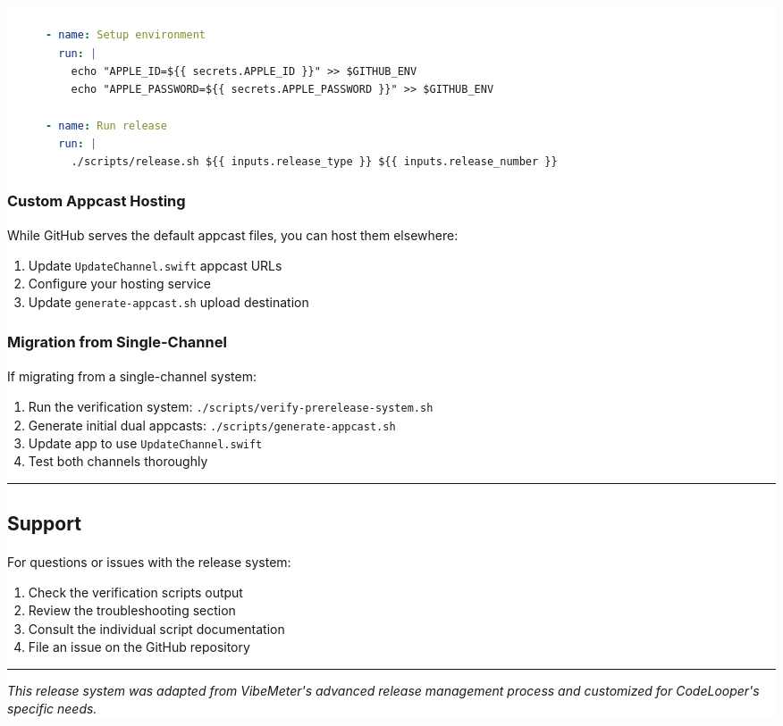 ```yaml
      
      - name: Setup environment
        run: |
          echo "APPLE_ID=${{ secrets.APPLE_ID }}" >> $GITHUB_ENV
          echo "APPLE_PASSWORD=${{ secrets.APPLE_PASSWORD }}" >> $GITHUB_ENV
          
      - name: Run release
        run: |
          ./scripts/release.sh ${{ inputs.release_type }} ${{ inputs.release_number }}
```

### Custom Appcast Hosting

While GitHub serves the default appcast files, you can host them elsewhere:

1. Update `UpdateChannel.swift` appcast URLs
2. Configure your hosting service
3. Update `generate-appcast.sh` upload destination

### Migration from Single-Channel

If migrating from a single-channel system:

1. Run the verification system: `./scripts/verify-prerelease-system.sh`
2. Generate initial dual appcasts: `./scripts/generate-appcast.sh`
3. Update app to use `UpdateChannel.swift`
4. Test both channels thoroughly

---

## Support

For questions or issues with the release system:

1. Check the verification scripts output
2. Review the troubleshooting section
3. Consult the individual script documentation
4. File an issue on the GitHub repository

---

*This release system was adapted from VibeMeter's advanced release management process and customized for CodeLooper's specific needs.*